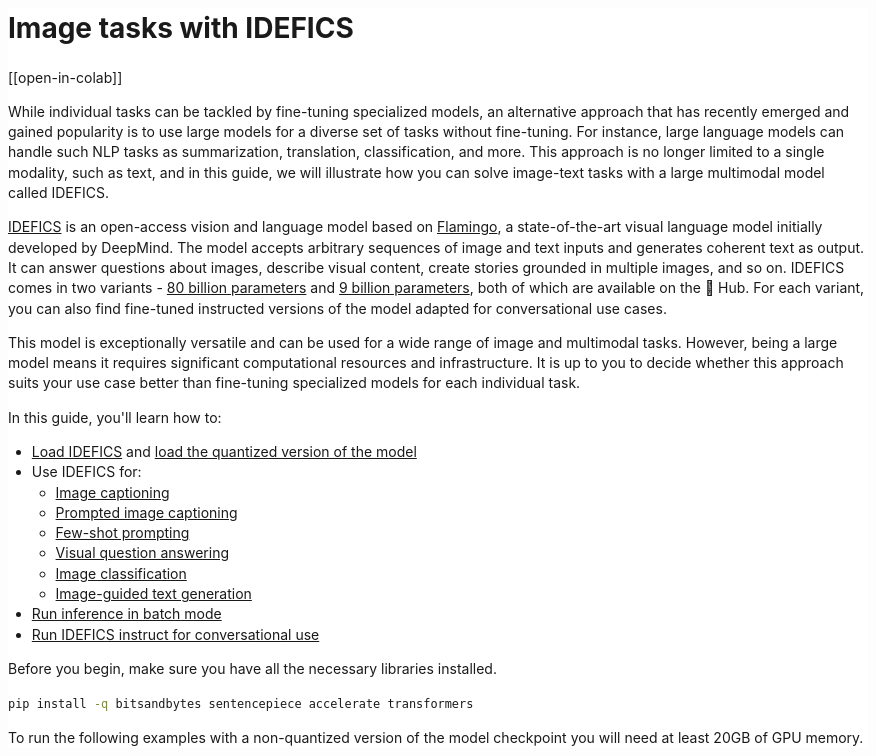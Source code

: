 

# Image tasks with IDEFICS

[[open-in-colab]]

While individual tasks can be tackled by fine-tuning specialized models, an alternative approach 
that has recently emerged and gained popularity is to use large models for a diverse set of tasks without fine-tuning. 
For instance, large language models can handle such NLP tasks as summarization, translation, classification, and more. 
This approach is no longer limited to a single modality, such as text, and in this guide, we will illustrate how you can 
solve image-text tasks with a large multimodal model called IDEFICS. 

[IDEFICS](../model_doc/idefics) is an open-access vision and language model based on [Flamingo](https://huggingface.co/papers/2204.14198), 
a state-of-the-art visual language model initially developed by DeepMind. The model accepts arbitrary sequences of image 
and text inputs and generates coherent text as output. It can answer questions about images, describe visual content, 
create stories grounded in multiple images, and so on. IDEFICS comes in two variants - [80 billion parameters](https://huggingface.co/HuggingFaceM4/idefics-80b) 
and [9 billion parameters](https://huggingface.co/HuggingFaceM4/idefics-9b), both of which are available on the 🤗 Hub. For each variant, you can also find fine-tuned instructed 
versions of the model adapted for conversational use cases.

This model is exceptionally versatile and can be used for a wide range of image and multimodal tasks. However, 
being a large model means it requires significant computational resources and infrastructure. It is up to you to decide whether 
this approach suits your use case better than fine-tuning specialized models for each individual task. 

In this guide, you'll learn how to: 
- [Load IDEFICS](#loading-the-model) and [load the quantized version of the model](#quantized-model)
- Use IDEFICS for: 
  - [Image captioning](#image-captioning)
  - [Prompted image captioning](#prompted-image-captioning)
  - [Few-shot prompting](#few-shot-prompting)
  - [Visual question answering](#visual-question-answering)
  - [Image classification](#image-classification)
  - [Image-guided text generation](#image-guided-text-generation)
- [Run inference in batch mode](#running-inference-in-batch-mode)
- [Run IDEFICS instruct for conversational use](#idefics-instruct-for-conversational-use)

Before you begin, make sure you have all the necessary libraries installed. 

```bash
pip install -q bitsandbytes sentencepiece accelerate transformers
```

<Tip>
To run the following examples with a non-quantized version of the model checkpoint you will need at least 20GB of GPU memory.
</Tip>
